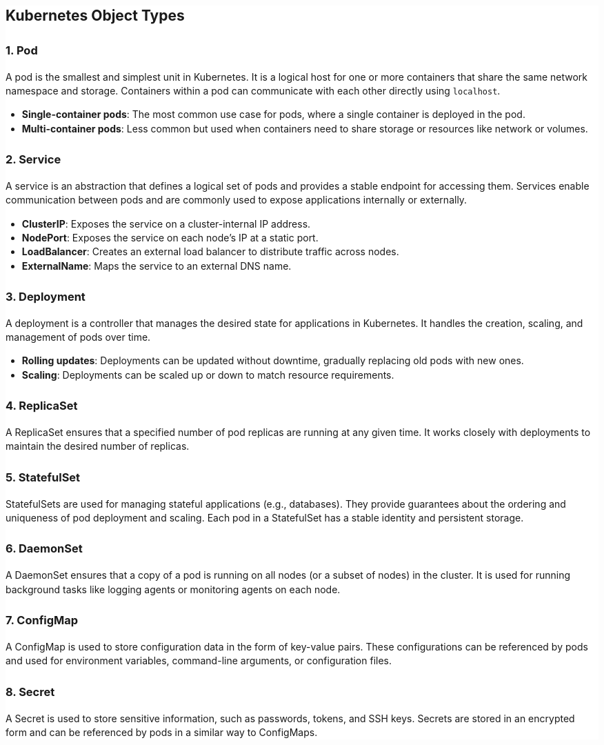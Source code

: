 ## Kubernetes Object Types

### 1. **Pod**
A pod is the smallest and simplest unit in Kubernetes. It is a logical host for one or more containers that share the same network namespace and storage. Containers within a pod can communicate with each other directly using `localhost`.

- **Single-container pods**: The most common use case for pods, where a single container is deployed in the pod.
- **Multi-container pods**: Less common but used when containers need to share storage or resources like network or volumes.

### 2. **Service**
A service is an abstraction that defines a logical set of pods and provides a stable endpoint for accessing them. Services enable communication between pods and are commonly used to expose applications internally or externally.

- **ClusterIP**: Exposes the service on a cluster-internal IP address.
- **NodePort**: Exposes the service on each node’s IP at a static port.
- **LoadBalancer**: Creates an external load balancer to distribute traffic across nodes.
- **ExternalName**: Maps the service to an external DNS name.

### 3. **Deployment**
A deployment is a controller that manages the desired state for applications in Kubernetes. It handles the creation, scaling, and management of pods over time.

- **Rolling updates**: Deployments can be updated without downtime, gradually replacing old pods with new ones.
- **Scaling**: Deployments can be scaled up or down to match resource requirements.

### 4. **ReplicaSet**
A ReplicaSet ensures that a specified number of pod replicas are running at any given time. It works closely with deployments to maintain the desired number of replicas.

### 5. **StatefulSet**
StatefulSets are used for managing stateful applications (e.g., databases). They provide guarantees about the ordering and uniqueness of pod deployment and scaling. Each pod in a StatefulSet has a stable identity and persistent storage.

### 6. **DaemonSet**
A DaemonSet ensures that a copy of a pod is running on all nodes (or a subset of nodes) in the cluster. It is used for running background tasks like logging agents or monitoring agents on each node.

### 7. **ConfigMap**
A ConfigMap is used to store configuration data in the form of key-value pairs. These configurations can be referenced by pods and used for environment variables, command-line arguments, or configuration files.

### 8. **Secret**
A Secret is used to store sensitive information, such as passwords, tokens, and SSH keys. Secrets are stored in an encrypted form and can be referenced by pods in a similar way to ConfigMaps.
